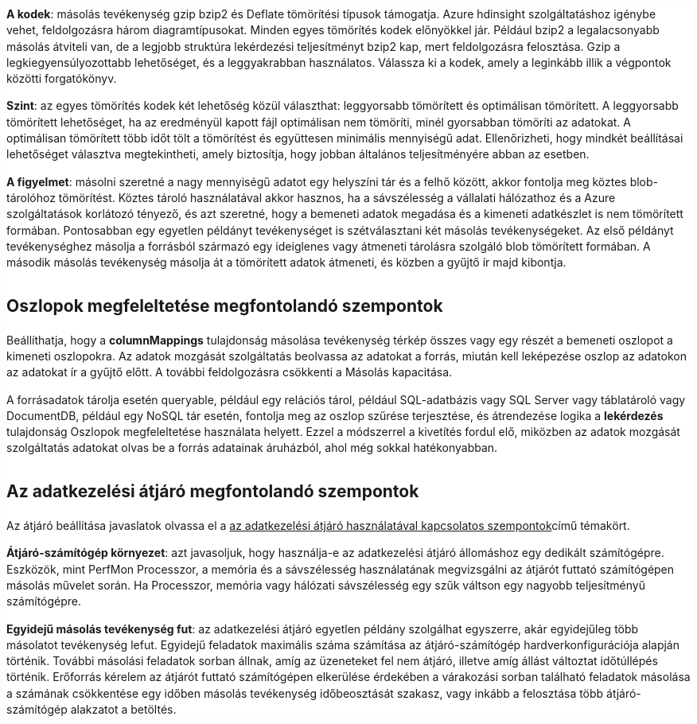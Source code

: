 **A kodek**: másolás tevékenység gzip bzip2 és Deflate tömörítési típusok támogatja. Azure hdinsight szolgáltatáshoz igénybe vehet, feldolgozásra három diagramtípusokat. Minden egyes tömörítés kodek előnyökkel jár. Például bzip2 a legalacsonyabb másolás átviteli van, de a legjobb struktúra lekérdezési teljesítményt bzip2 kap, mert feldolgozásra felosztása. Gzip a legkiegyensúlyozottabb lehetőséget, és a leggyakrabban használatos. Válassza ki a kodek, amely a leginkább illik a végpontok közötti forgatókönyv.

**Szint**: az egyes tömörítés kodek két lehetőség közül választhat: leggyorsabb tömörített és optimálisan tömörített. A leggyorsabb tömörített lehetőséget, ha az eredményül kapott fájl optimálisan nem tömöríti, minél gyorsabban tömöríti az adatokat. A optimálisan tömörített több időt tölt a tömörítést és együttesen minimális mennyiségű adat. Ellenőrizheti, hogy mindkét beállításai lehetőséget választva megtekintheti, amely biztosítja, hogy jobban általános teljesítményére abban az esetben.

**A figyelmet**: másolni szeretné a nagy mennyiségű adatot egy helyszíni tár és a felhő között, akkor fontolja meg köztes blob-tárolóhoz tömörítést. Köztes tároló használatával akkor hasznos, ha a sávszélesség a vállalati hálózathoz és a Azure szolgáltatások korlátozó tényező, és azt szeretné, hogy a bemeneti adatok megadása és a kimeneti adatkészlet is nem tömörített formában. Pontosabban egy egyetlen példányt tevékenységet is szétválasztani két másolás tevékenységeket. Az első példányt tevékenységhez másolja a forrásból származó egy ideiglenes vagy átmeneti tárolásra szolgáló blob tömörített formában. A második másolás tevékenység másolja át a tömörített adatok átmeneti, és közben a gyűjtő ír majd kibontja.

## <a name="considerations-for-column-mapping"></a>Oszlopok megfeleltetése megfontolandó szempontok
Beállíthatja, hogy a **columnMappings** tulajdonság másolása tevékenység térkép összes vagy egy részét a bemeneti oszlopot a kimeneti oszlopokra. Az adatok mozgását szolgáltatás beolvassa az adatokat a forrás, miután kell leképezése oszlop az adatokon az adatokat ír a gyűjtő előtt. A további feldolgozásra csökkenti a Másolás kapacitása.

A forrásadatok tárolja esetén queryable, például egy relációs tárol, például SQL-adatbázis vagy SQL Server vagy táblatároló vagy DocumentDB, például egy NoSQL tár esetén, fontolja meg az oszlop szűrése terjesztése, és átrendezése logika a **lekérdezés** tulajdonság Oszlopok megfeleltetése használata helyett. Ezzel a módszerrel a kivetítés fordul elő, miközben az adatok mozgását szolgáltatás adatokat olvas be a forrás adatainak áruházból, ahol még sokkal hatékonyabban.

## <a name="considerations-for-data-management-gateway"></a>Az adatkezelési átjáró megfontolandó szempontok
Az átjáró beállítása javaslatok olvassa el a [az adatkezelési átjáró használatával kapcsolatos szempontok](data-factory-move-data-between-onprem-and-cloud.md#Considerations-for-using-Data-Management-Gateway)című témakört.

**Átjáró-számítógép környezet**: azt javasoljuk, hogy használja-e az adatkezelési átjáró állomáshoz egy dedikált számítógépre. Eszközök, mint PerfMon Processzor, a memória és a sávszélesség használatának megvizsgálni az átjárót futtató számítógépen másolás művelet során. Ha Processzor, memória vagy hálózati sávszélesség egy szűk váltson egy nagyobb teljesítményű számítógépre.

**Egyidejű másolás tevékenység fut**: az adatkezelési átjáró egyetlen példány szolgálhat egyszerre, akár egyidejűleg több másolatot tevékenység lefut. Egyidejű feladatok maximális száma számítása az átjáró-számítógép hardverkonfigurációja alapján történik. További másolási feladatok sorban állnak, amíg az üzeneteket fel nem átjáró, illetve amíg állást változtat időtúllépés történik. Erőforrás kérelem az átjárót futtató számítógépen elkerülése érdekében a várakozási sorban található feladatok másolása a számának csökkentése egy időben másolás tevékenység időbeosztását szakasz, vagy inkább a felosztása több átjáró-számítógép alakzatot a betöltés.
